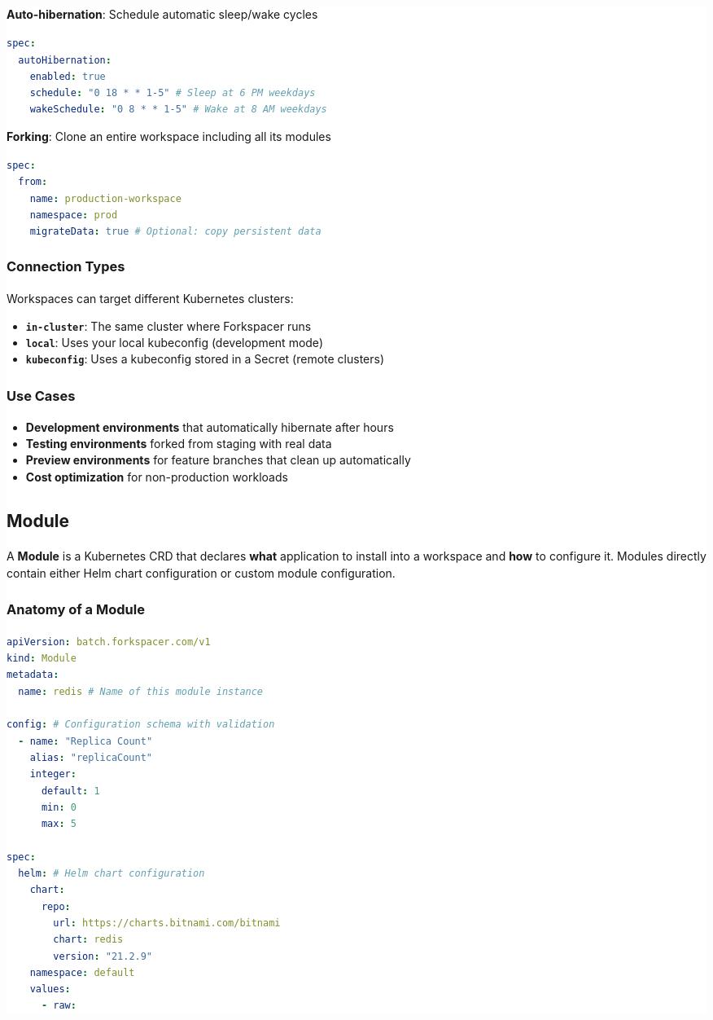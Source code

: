 **Auto-hibernation**: Schedule automatic sleep/wake cycles

```yaml
spec:
  autoHibernation:
    enabled: true
    schedule: "0 18 * * 1-5" # Sleep at 6 PM weekdays
    wakeSchedule: "0 8 * * 1-5" # Wake at 8 AM weekdays
```

**Forking**: Clone an entire workspace including all its modules

```yaml
spec:
  from:
    name: production-workspace
    namespace: prod
    migrateData: true # Optional: copy persistent data
```

### Connection Types

Workspaces can target different Kubernetes clusters:

- **`in-cluster`**: The same cluster where Forkspacer runs
- **`local`**: Uses your local kubeconfig (development mode)
- **`kubeconfig`**: Uses a kubeconfig stored in a Secret (remote clusters)

### Use Cases

- **Development environments** that automatically hibernate after hours
- **Testing environments** forked from staging with real data
- **Preview environments** for feature branches that clean up automatically
- **Cost optimization** for non-production workloads

## Module

A **Module** is a Kubernetes CRD that declares **what** application to install into a workspace and **how** to configure it. Modules directly contain either Helm chart configuration or custom module configuration.

### Anatomy of a Module

```yaml
apiVersion: batch.forkspacer.com/v1
kind: Module
metadata:
  name: redis # Name of this module instance

config: # Configuration schema with validation
  - name: "Replica Count"
    alias: "replicaCount"
    integer:
      default: 1
      min: 0
      max: 5

spec:
  helm: # Helm chart configuration
    chart:
      repo:
        url: https://charts.bitnami.com/bitnami
        chart: redis
        version: "21.2.9"
    namespace: default
    values:
      - raw:
```
